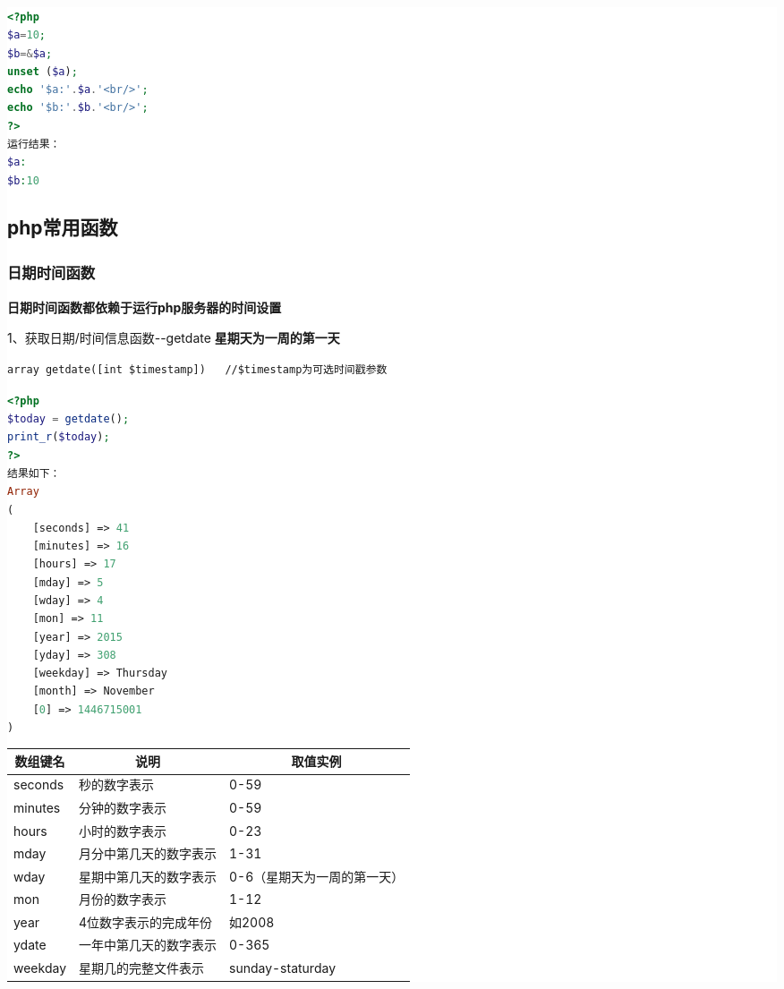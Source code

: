 ```php
<?php
$a=10;
$b=&$a;
unset ($a);
echo '$a:'.$a.'<br/>';
echo '$b:'.$b.'<br/>';
?>
运行结果：
$a:
$b:10
```


## php常用函数
### 日期时间函数

**日期时间函数都依赖于运行php服务器的时间设置**

1、获取日期/时间信息函数--getdate
**星期天为一周的第一天**

```
array getdate([int $timestamp])   //$timestamp为可选时间戳参数
```

```php
<?php
$today = getdate();
print_r($today);
?>
结果如下：
Array
(
    [seconds] => 41
    [minutes] => 16
    [hours] => 17
    [mday] => 5
    [wday] => 4
    [mon] => 11
    [year] => 2015
    [yday] => 308
    [weekday] => Thursday
    [month] => November
    [0] => 1446715001
)
```

|数组键名			|说明     |取值实例
|---|---|---|
|seconds |秒的数字表示|0-59|
|minutes|分钟的数字表示|0-59|
|hours|小时的数字表示|0-23|
|mday|月分中第几天的数字表示|1-31|
|wday|星期中第几天的数字表示|0-6（星期天为一周的第一天）|
|mon|月份的数字表示|1-12|
|year|4位数字表示的完成年份|如2008|
|ydate|一年中第几天的数字表示|0-365|
|weekday|星期几的完整文件表示|sunday-staturday|